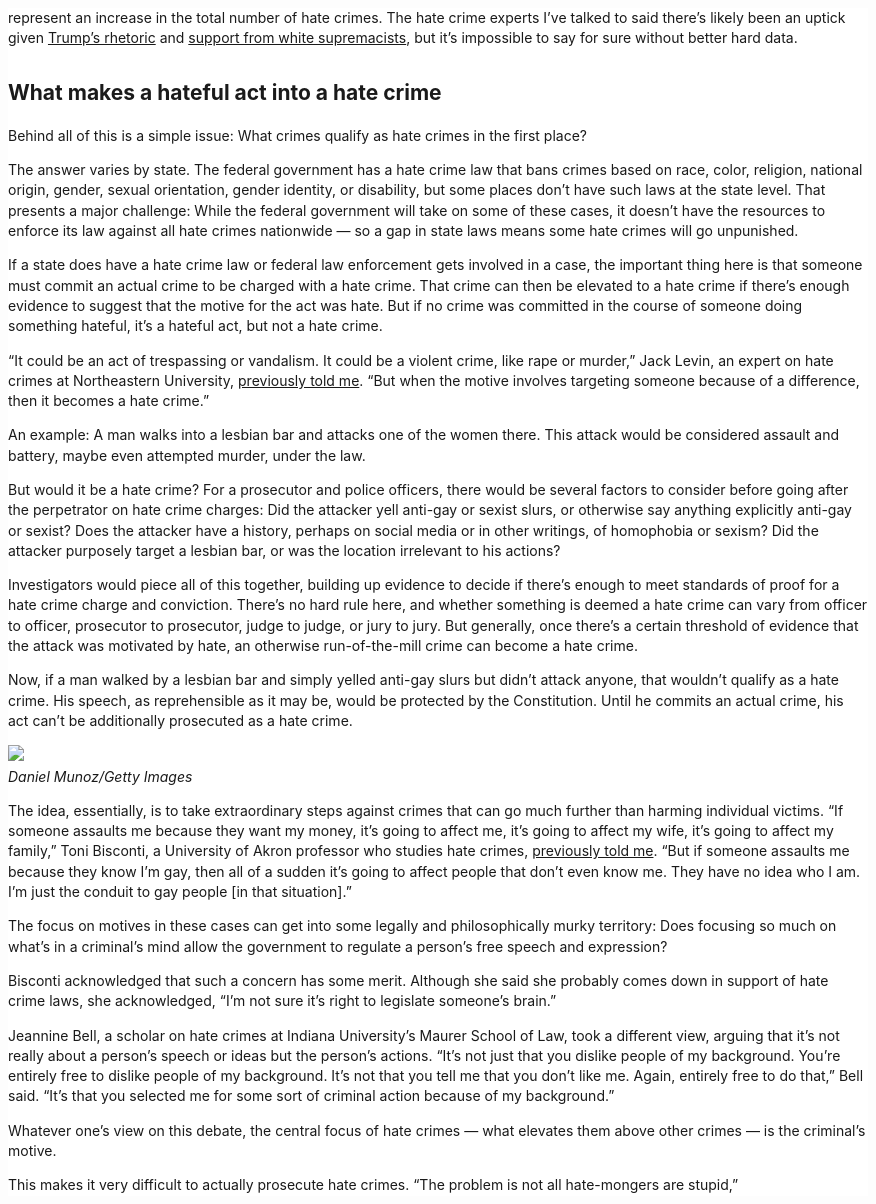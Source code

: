 represent an increase in the total number of hate crimes. The hate crime experts I’ve talked to said there’s likely been an uptick given <a href="http://www.vox.com/policy-and-politics/2016/10/11/13228598/donald-trump-racism-sexism-corruption">Trump’s rhetoric</a> and <a href="http://www.vox.com/policy-and-politics/2016/10/14/13287532/trump-white-supremacists-racists">support from white supremacists</a>, but it’s impossible to say for sure without better hard data.</p></div><div><div><h2>What makes a hateful act into a hate crime</h2></div></div><div><p>Behind all of this is a simple issue: What crimes qualify as hate crimes in the first place?</p></div><div><p>The answer varies by state. The federal government has a hate crime law that bans crimes based on race, color, religion, national origin, gender, sexual orientation, gender identity, or disability, but some places don’t have such laws at the state level. That presents a major challenge: While the federal government will take on some of these cases, it doesn’t have the resources to enforce its law against all hate crimes nationwide — so a gap in state laws means some hate crimes will go unpunished.</p></div><div><p>If a state does have a hate crime law or federal law enforcement gets involved in a case, the important thing here is that someone must commit an actual crime to be charged with a hate crime. That crime can then be elevated to a hate crime if there’s enough evidence to suggest that the motive for the act was hate. But if no crime was committed in the course of someone doing something hateful, it’s a hateful act, but not a hate crime.</p></div><div><p>“It could be an act of trespassing or vandalism. It could be a violent crime, like rape or murder,” Jack Levin, an expert on hate crimes at Northeastern University, <a href="https://www.vox.com/identities/2017/4/10/15183902/hate-crime-trump-law">previously told me</a>. “But when the motive involves targeting someone because of a difference, then it becomes a hate crime.”</p></div><div><p>An example: A man walks into a lesbian bar and attacks one of the women there. This attack would be considered assault and battery, maybe even attempted murder, under the law.</p></div><div><p>But would it be a hate crime? For a prosecutor and police officers, there would be several factors to consider before going after the perpetrator on hate crime charges: Did the attacker yell anti-gay or sexist slurs, or otherwise say anything explicitly anti-gay or sexist? Does the attacker have a history, perhaps on social media or in other writings, of homophobia or sexism? Did the attacker purposely target a lesbian bar, or was the location irrelevant to his actions?</p></div><div><p>Investigators would piece all of this together, building up evidence to decide if there’s enough to meet standards of proof for a hate crime charge and conviction. There’s no hard rule here, and whether something is deemed a hate crime can vary from officer to officer, prosecutor to prosecutor, judge to judge, or jury to jury. But generally, once there’s a certain threshold of evidence that the attack was motivated by hate, an otherwise run-of-the-mill crime can become a hate crime.</p></div><div><p>Now, if a man walked by a lesbian bar and simply yelled anti-gay slurs but didn’t attack anyone, that wouldn’t qualify as a hate crime. His speech, as reprehensible as it may be, would be protected by the Constitution. Until he commits an actual crime, his act can’t be additionally prosecuted as a hate crime.</p></div><div><div><div><div><div><div><a href="https://platform.vox.com/wp-content/uploads/sites/2/chorus/uploads/chorus_asset/file/8301507/539868566.jpg?quality=90&amp;strip=all&amp;crop=0,0,100,100"><img src="https://platform.vox.com/wp-content/uploads/sites/2/chorus/uploads/chorus_asset/file/8301507/539868566.jpg?quality=90&amp;strip=all&amp;crop=0%2C0%2C100%2C100&amp;w=1080"></a></div></div></div><div><cite>Daniel Munoz/Getty Images</cite></div></div></div></div><div><p>The idea, essentially, is to take extraordinary steps against crimes that can go much further than harming individual victims. “If someone assaults me because they want my money, it’s going to affect me, it’s going to affect my wife, it’s going to affect my family,” Toni Bisconti, a University of Akron professor who studies hate crimes, <a href="https://www.vox.com/identities/2017/4/10/15183902/hate-crime-trump-law">previously told me</a>. “But if someone assaults me because they know I’m gay, then all of a sudden it’s going to affect people that don’t even know me. They have no idea who I am. I’m just the conduit to gay people [in that situation].”</p></div><div><p>The focus on motives in these cases can get into some legally and philosophically murky territory: Does focusing so much on what’s in a criminal’s mind allow the government to regulate a person’s free speech and expression?</p></div><div><p>Bisconti acknowledged that such a concern has some merit. Although she said she probably comes down in support of hate crime laws, she acknowledged, “I’m not sure it’s right to legislate someone’s brain.”</p></div><div><p>Jeannine Bell, a scholar on hate crimes at Indiana University’s Maurer School of Law, took a different view, arguing that it’s not really about a person’s speech or ideas but the person’s actions. “It’s not just that you dislike people of my background. You’re entirely free to dislike people of my background. It’s not that you tell me that you don’t like me. Again, entirely free to do that,” Bell said. “It’s that you selected me for some sort of criminal action because of my background.”</p></div><div><p>Whatever one’s view on this debate, the central focus of hate crimes — what elevates them above other crimes — is the criminal’s motive.</p></div><div><p>This makes it very difficult to actually prosecute hate crimes. “The problem is not all hate-mongers are stupid,”